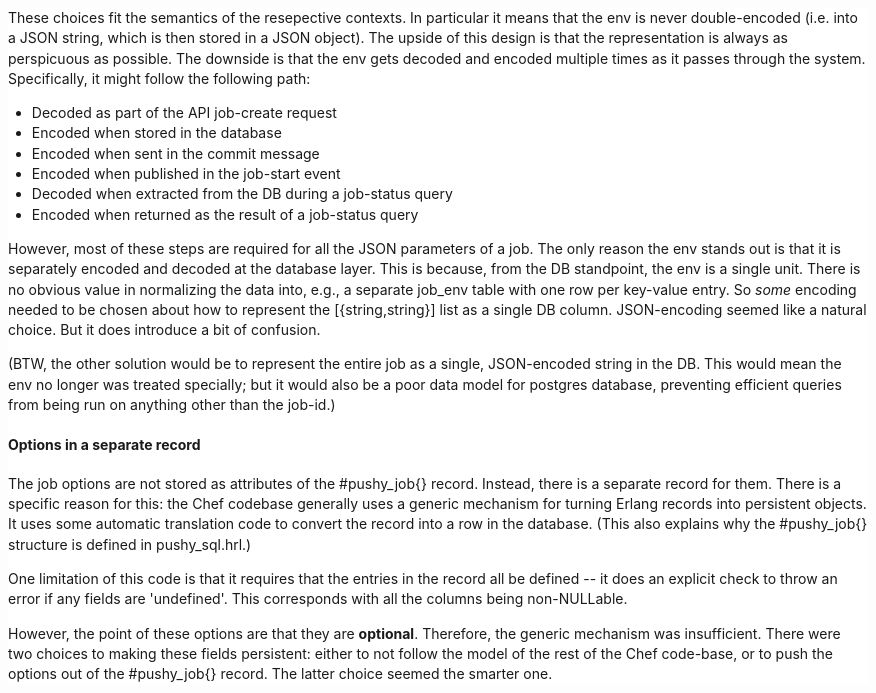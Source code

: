 These choices fit the semantics of the resepective contexts.  In particular
it means that the env is never double-encoded (i.e. into a JSON string,
which is then stored in a JSON object).  The upside of this design is
that the representation is always as perspicuous as possible.  The
downside is that the env gets decoded and encoded multiple times as it
passes through the system.  Specifically, it might follow the following
path:
* Decoded as part of the API job-create request
* Encoded when stored in the database
* Encoded when sent in the commit message
* Encoded when published in the job-start event
* Decoded when extracted from the DB during a job-status query
* Encoded when returned as the result of a job-status query

However, most of these steps are required for all the JSON parameters of a
job.  The only reason the env stands out is that it is separately encoded
and decoded at the database layer.  This is because, from the DB
standpoint, the env is a single unit.  There is no obvious value in
normalizing the data into, e.g., a separate job_env table with one row
per key-value entry.  So _some_ encoding needed to be chosen about how
to represent the [{string,string}] list as a single DB column.  JSON-encoding
seemed like a natural choice.  But it does introduce a bit of confusion.

(BTW, the other solution would be to represent the entire job as a single,
JSON-encoded string in the DB.  This would mean the env no longer was treated
specially; but it would also be a poor data model for postgres database,
preventing efficient queries from being run on anything other than the job-id.)

#### Options in a separate record
The job options are not stored as attributes of the #pushy_job{} record.
Instead, there is a separate record for them.  There is a specific reason
for this: the Chef codebase generally uses a generic mechanism for turning
Erlang records into persistent objects.  It uses some automatic translation
code to convert the record into a row in the database.  (This also explains why
the #pushy_job{} structure is defined in pushy_sql.hrl.)

One limitation of this code is that it requires that the entries in the record
all be defined -- it does an explicit check to throw an error if any fields
are 'undefined'.  This corresponds with all the columns being non-NULLable.

However, the point of these options are that they are **optional**.  Therefore,
the generic mechanism was insufficient.  There were two choices to making
these fields persistent: either to not follow the model of the rest of
the Chef code-base, or to push the options out of the #pushy_job{} record.
The latter choice seemed the smarter one.

